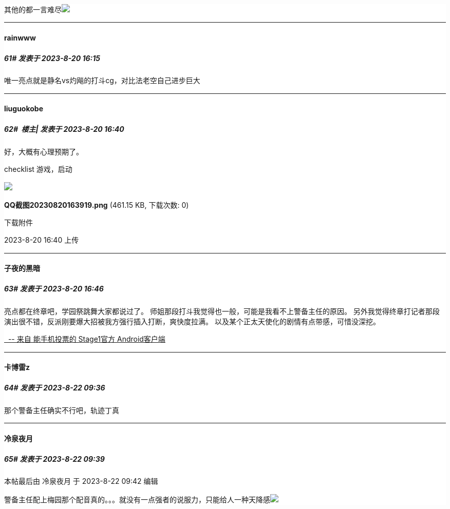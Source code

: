 其他的都一言难尽<img src="https://static.saraba1st.com/image/smiley/face2017/067.png" referrerpolicy="no-referrer">


*****

####  rainwww  
##### 61#       发表于 2023-8-20 16:15

唯一亮点就是静名vs灼飚的打斗cg，对比法老空自己进步巨大


*****

####  liuguokobe  
##### 62#         楼主| 发表于 2023-8-20 16:40

好，大概有心理预期了。

checklist 游戏，启动

<img src="https://img.saraba1st.com/forum/202308/20/164029ydd46ww74dp36wl3.png" referrerpolicy="no-referrer">

<strong>QQ截图20230820163919.png</strong> (461.15 KB, 下载次数: 0)

下载附件

2023-8-20 16:40 上传


*****

####  子夜的黑暗  
##### 63#       发表于 2023-8-20 16:46

亮点都在终章吧，学园祭跳舞大家都说过了。
师姐那段打斗我觉得也一般，可能是我看不上警备主任的原因。
另外我觉得终章打记者那段演出很不错，反派刚要爆大招被我方强行插入打断，爽快度拉满。
以及某个正太天使化的剧情有点带感，可惜没深挖。

[  -- 来自 能手机投票的 Stage1官方 Android客户端](https://www.coolapk.com/apk/140634)


*****

####  卡博雷z  
##### 64#       发表于 2023-8-22 09:36

那个警备主任确实不行吧，轨迹丁真

*****

####  冷泉夜月  
##### 65#       发表于 2023-8-22 09:39

 本帖最后由 冷泉夜月 于 2023-8-22 09:42 编辑 

警备主任配上梅园那个配音真的。。。就没有一点强者的说服力，只能给人一种天降感<img src="https://static.saraba1st.com/image/smiley/face2017/067.png" referrerpolicy="no-referrer">
